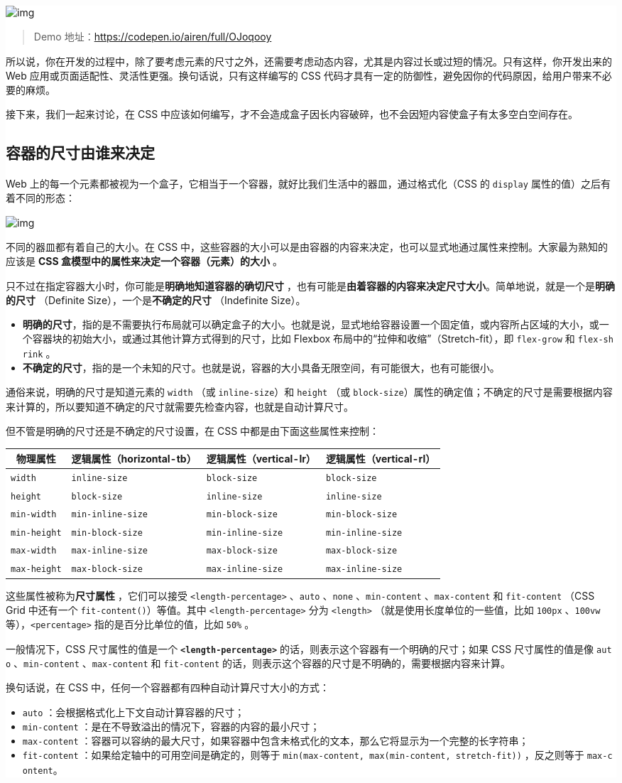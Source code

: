 ![img](https://p3-juejin.byteimg.com/tos-cn-i-k3u1fbpfcp/12116f45d5d2405a852a18bb232d782d~tplv-k3u1fbpfcp-zoom-1.image)

> Demo 地址：https://codepen.io/airen/full/OJoqooy

所以说，你在开发的过程中，除了要考虑元素的尺寸之外，还需要考虑动态内容，尤其是内容过长或过短的情况。只有这样，你开发出来的 Web 应用或页面适配性、灵活性更强。换句话说，只有这样编写的 CSS 代码才具有一定的防御性，避免因你的代码原因，给用户带来不必要的麻烦。

接下来，我们一起来讨论，在 CSS 中应该如何编写，才不会造成盒子因长内容破碎，也不会因短内容使盒子有太多空白空间存在。

## 容器的尺寸由谁来决定

Web 上的每一个元素都被视为一个盒子，它相当于一个容器，就好比我们生活中的器皿，通过格式化（CSS 的 `display` 属性的值）之后有着不同的形态：

![img](https://p3-juejin.byteimg.com/tos-cn-i-k3u1fbpfcp/38119007b7aa446395bd7926b06de6ca~tplv-k3u1fbpfcp-zoom-1.image)

不同的器皿都有着自己的大小。在 CSS 中，这些容器的大小可以是由容器的内容来决定，也可以显式地通过属性来控制。大家最为熟知的应该是 **CSS 盒模型中的属性来决定一个容器（元素）的大小** 。

只不过在指定容器大小时，你可能是**明确地知道容器的确切尺寸** ，也有可能是**由着容器的内容来决定尺寸大小**。简单地说，就是一个是**明确的尺寸** （Definite Size），一个是**不确定的尺寸** （Indefinite Size）。

- **明确的尺寸**，指的是不需要执行布局就可以确定盒子的大小。也就是说，显式地给容器设置一个固定值，或内容所占区域的大小，或一个容器块的初始大小，或通过其他计算方式得到的尺寸，比如 Flexbox 布局中的“拉伸和收缩”（Stretch-fit），即 `flex-grow` 和 `flex-shrink` 。
- **不确定的尺寸**，指的是一个未知的尺寸。也就是说，容器的大小具备无限空间，有可能很大，也有可能很小。

通俗来说，明确的尺寸是知道元素的 `width` （或 `inline-size`）和 `height` （或 `block-size`）属性的确定值；不确定的尺寸是需要根据内容来计算的，所以要知道不确定的尺寸就需要先检查内容，也就是自动计算尺寸。

但不管是明确的尺寸还是不确定的尺寸设置，在 CSS 中都是由下面这些属性来控制：

| **物理属性** | **逻辑属性**（horizontal-tb） | **逻辑属性**（vertical-lr） | **逻辑属性**（vertical-rl） |
| ------------ | --------------------------------- | ------------------------------- | ------------------------------- |
| `width`      | `inline-size`                     | `block-size`                    | `block-size`                    |
| `height`     | `block-size`                      | `inline-size`                   | `inline-size`                   |
| `min-width`  | `min-inline-size`                 | `min-block-size`                | `min-block-size`                |
| `min-height` | `min-block-size`                  | `min-inline-size`               | `min-inline-size`               |
| `max-width`  | `max-inline-size`                 | `max-block-size`                | `max-block-size`                |
| `max-height` | `max-block-size`                  | `max-inline-size`               | `max-inline-size`               |

这些属性被称为**尺寸属性** ，它们可以接受 `<length-percentage>` 、`auto` 、`none` 、`min-content` 、`max-content` 和 `fit-content` （CSS Grid 中还有一个 `fit-content()`）等值。其中 `<length-percentage>` 分为 `<length>` （就是使用长度单位的一些值，比如 `100px` 、`100vw` 等），`<percentage>` 指的是百分比单位的值，比如 `50%` 。

一般情况下，CSS 尺寸属性的值是一个 **`<length-percentage>`** 的话，则表示这个容器有一个明确的尺寸；如果 CSS 尺寸属性的值是像 `auto` 、`min-content` 、`max-content` 和 `fit-content` 的话，则表示这个容器的尺寸是不明确的，需要根据内容来计算。

换句话说，在 CSS 中，任何一个容器都有四种自动计算尺寸大小的方式：

- `auto` ：会根据格式化上下文自动计算容器的尺寸；
- `min-content` ：是在不导致溢出的情况下，容器的内容的最小尺寸；
- `max-content` ：容器可以容纳的最大尺寸，如果容器中包含未格式化的文本，那么它将显示为一个完整的长字符串；
- `fit-content` ：如果给定轴中的可用空间是确定的，则等于 `min(max-content, max(min-content, stretch-fit))` ，反之则等于 `max-content`。
